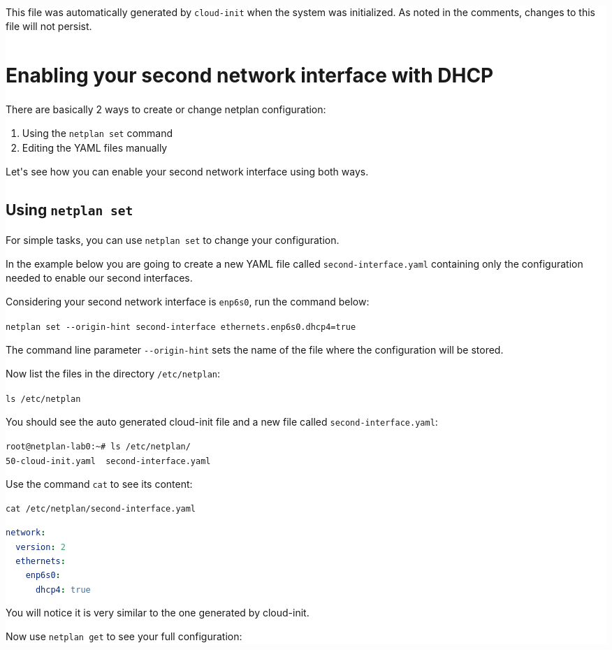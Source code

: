 This file was automatically generated by `cloud-init` when the system was initialized. As noted in the comments, changes to this file will not persist.

# Enabling your second network interface with DHCP

There are basically 2 ways to create or change netplan configuration:

1) Using the `netplan set` command
2) Editing the YAML files manually

Let's see how you can enable your second network interface using both ways.

## Using `netplan set`

For simple tasks, you can use `netplan set` to change your configuration.

In the example below you are going to create a new YAML file called `second-interface.yaml` containing only the configuration needed to enable our second interfaces.

Considering your second network interface is `enp6s0`, run the command below:

```
netplan set --origin-hint second-interface ethernets.enp6s0.dhcp4=true
```

The command line parameter `--origin-hint` sets the name of the file where the configuration will be stored.

Now list the files in the directory `/etc/netplan`:

```
ls /etc/netplan
```

You should see the auto generated cloud-init file and a new file called `second-interface.yaml`:

```
root@netplan-lab0:~# ls /etc/netplan/
50-cloud-init.yaml  second-interface.yaml
```

Use the command `cat` to see its content:

```
cat /etc/netplan/second-interface.yaml
```

```yaml
network:
  version: 2
  ethernets:
    enp6s0:
      dhcp4: true
```

You will notice it is very similar to the one generated by cloud-init.

Now use `netplan get` to see your full configuration:
